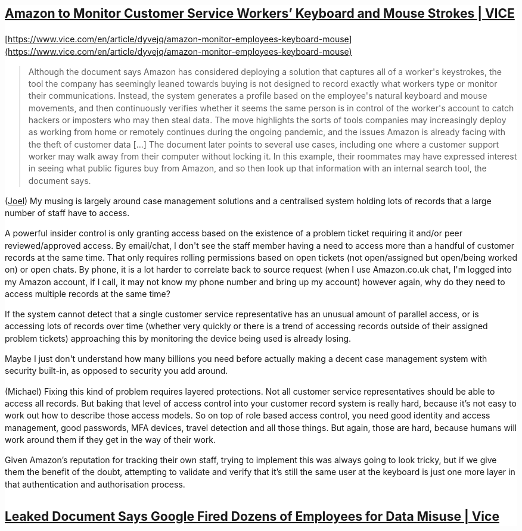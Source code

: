 ## [Amazon to Monitor Customer Service Workers’ Keyboard and Mouse Strokes | VICE](https://www.vice.com/en/article/dyvejq/amazon-monitor-employees-keyboard-mouse)

[https://www.vice.com/en/article/dyvejq/amazon-monitor-employees-keyboard-mouse](https://www.vice.com/en/article/dyvejq/amazon-monitor-employees-keyboard-mouse)

> Although the document says Amazon has considered deploying a solution that captures all of a worker's keystrokes, the tool the company has seemingly leaned towards buying is not designed to record exactly what workers type or monitor their communications. Instead, the system generates a profile based on the employee's natural keyboard and mouse movements, and then continuously verifies whether it seems the same person is in control of the worker's account to catch hackers or imposters who may then steal data. The move highlights the sorts of tools companies may increasingly deploy as working from home or remotely continues during the ongoing pandemic, and the issues Amazon is already facing with the theft of customer data
> [...]
> The document later points to several use cases, including one where a customer support worker may walk away from their computer without locking it. In this example, their roommates may have expressed interest in seeing what public figures buy from Amazon, and so then look up that information with an internal search tool, the document says.


([Joel](https://twitter.com/joelgsamuel)) My musing is largely around case management solutions and a centralised system holding lots of records that a large number of staff have to access.

A powerful insider control is only granting access based on the existence of a problem ticket requiring it and/or peer reviewed/approved access. By email/chat, I don't see the staff member having a need to access more than a handful of customer records at the same time. That only requires rolling permissions based on open tickets (not open/assigned but open/being worked on) or open chats. By phone, it is a lot harder to correlate back to source request (when I use Amazon.co.uk chat, I'm logged into my Amazon account, if I call, it may not know my phone number and bring up my account) however again, why do they need to access multiple records at the same time?

If the system cannot detect that a single customer service representative has an unusual amount of parallel access, or is accessing lots of records over time (whether very quickly or there is a trend of accessing records outside of their assigned problem tickets) approaching this by monitoring the device being used is already losing.

Maybe I just don't understand how many billions you need before actually making a decent case management system with security built-in, as opposed to security you add around.

(Michael) Fixing this kind of problem requires layered protections.   Not all customer service representatives should be able to access all records.  But baking that level of access control into your customer record system is really hard, because it’s not easy to work out how to describe those access models.  So on top of role based access control, you need good identity and access management, good passwords, MFA devices, travel detection and all those things.  But again, those are hard, because humans will work around them if they get in the way of their work. 

Given Amazon’s reputation for tracking their own staff, trying to implement this was always going to look tricky, but if we give them the benefit of the doubt, attempting to validate and verify that it’s still the same user at the keyboard is just one more layer in that authentication and authorisation process.


## [Leaked Document Says Google Fired Dozens of Employees for Data Misuse | Vice](https://www.vice.com/en/article/g5gk73/google-fired-dozens-for-data-misuse)
